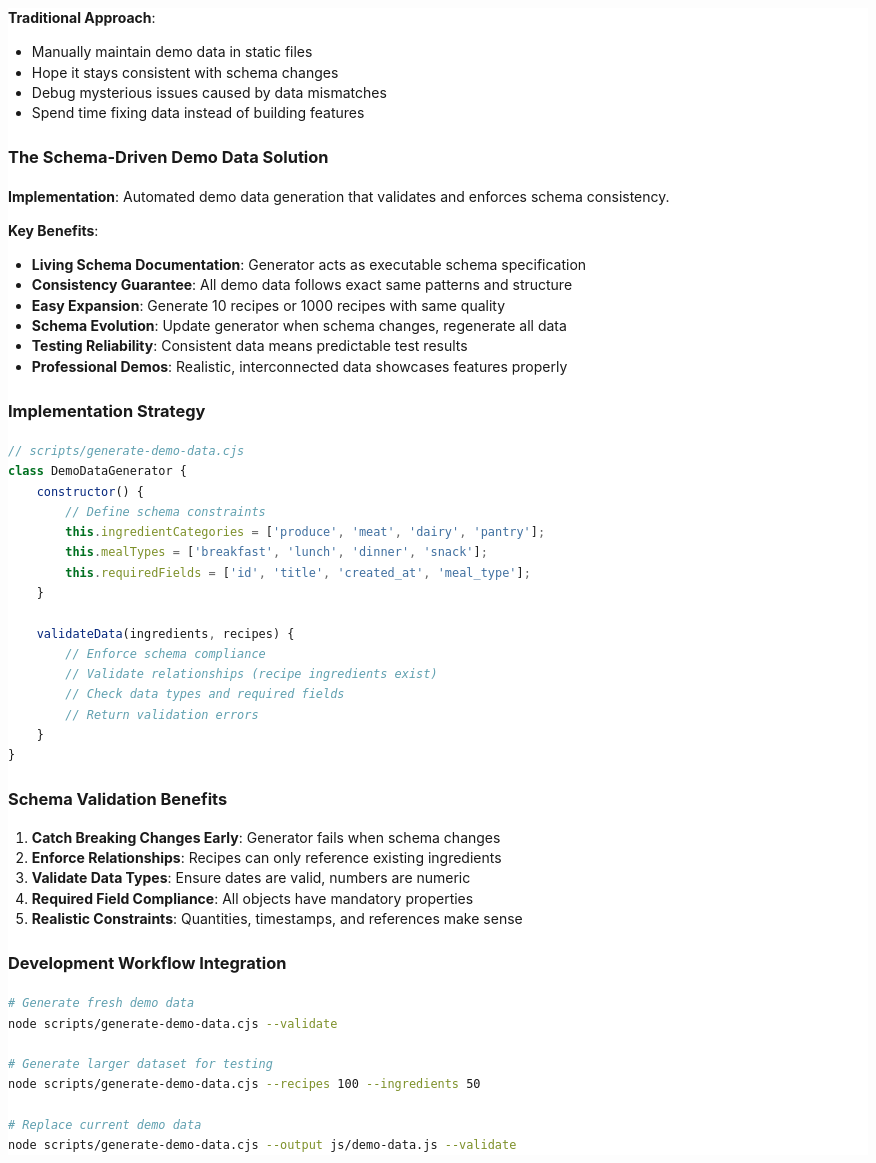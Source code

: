 **Traditional Approach**: 
- Manually maintain demo data in static files
- Hope it stays consistent with schema changes
- Debug mysterious issues caused by data mismatches
- Spend time fixing data instead of building features

### **The Schema-Driven Demo Data Solution**
**Implementation**: Automated demo data generation that validates and enforces schema consistency.

**Key Benefits**:
- **Living Schema Documentation**: Generator acts as executable schema specification
- **Consistency Guarantee**: All demo data follows exact same patterns and structure
- **Easy Expansion**: Generate 10 recipes or 1000 recipes with same quality
- **Schema Evolution**: Update generator when schema changes, regenerate all data
- **Testing Reliability**: Consistent data means predictable test results
- **Professional Demos**: Realistic, interconnected data showcases features properly

### **Implementation Strategy**
```javascript
// scripts/generate-demo-data.cjs
class DemoDataGenerator {
    constructor() {
        // Define schema constraints
        this.ingredientCategories = ['produce', 'meat', 'dairy', 'pantry'];
        this.mealTypes = ['breakfast', 'lunch', 'dinner', 'snack'];
        this.requiredFields = ['id', 'title', 'created_at', 'meal_type'];
    }
    
    validateData(ingredients, recipes) {
        // Enforce schema compliance
        // Validate relationships (recipe ingredients exist)
        // Check data types and required fields
        // Return validation errors
    }
}
```

### **Schema Validation Benefits**
1. **Catch Breaking Changes Early**: Generator fails when schema changes
2. **Enforce Relationships**: Recipes can only reference existing ingredients
3. **Validate Data Types**: Ensure dates are valid, numbers are numeric
4. **Required Field Compliance**: All objects have mandatory properties
5. **Realistic Constraints**: Quantities, timestamps, and references make sense

### **Development Workflow Integration**
```bash
# Generate fresh demo data
node scripts/generate-demo-data.cjs --validate

# Generate larger dataset for testing
node scripts/generate-demo-data.cjs --recipes 100 --ingredients 50

# Replace current demo data
node scripts/generate-demo-data.cjs --output js/demo-data.js --validate
```
